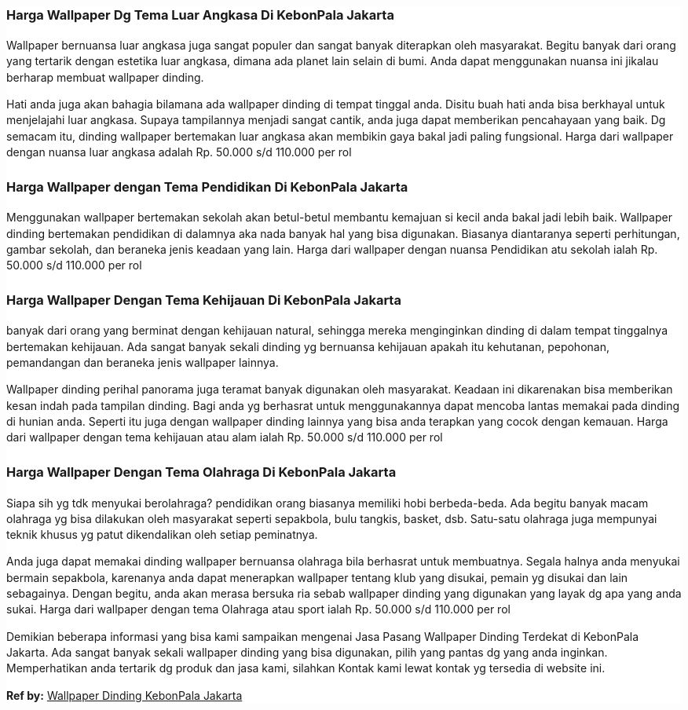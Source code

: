 ### Harga Wallpaper Dg Tema Luar Angkasa Di KebonPala Jakarta

Wallpaper bernuansa luar angkasa juga sangat populer dan sangat banyak diterapkan oleh masyarakat. Begitu banyak dari orang yang tertarik dengan estetika luar angkasa, dimana ada planet lain selain di bumi. Anda dapat menggunakan nuansa ini jikalau berharap membuat wallpaper dinding.

Hati anda juga akan bahagia bilamana ada wallpaper dinding di tempat tinggal anda. Disitu buah hati anda bisa berkhayal untuk menjelajahi luar angkasa. Supaya tampilannya menjadi sangat cantik, anda juga dapat memberikan pencahayaan yang baik. Dg semacam itu, dinding wallpaper bertemakan luar angkasa akan membikin gaya bakal jadi paling fungsional. Harga dari wallpaper dengan nuansa luar angkasa adalah Rp. 50.000 s/d 110.000 per rol

### Harga Wallpaper dengan Tema Pendidikan Di KebonPala Jakarta

Menggunakan wallpaper bertemakan sekolah akan betul-betul membantu kemajuan si kecil anda bakal jadi lebih baik. Wallpaper dinding bertemakan pendidikan di dalamnya aka nada banyak hal yang bisa digunakan. Biasanya diantaranya seperti perhitungan, gambar sekolah, dan beraneka jenis keadaan yang lain. Harga dari wallpaper dengan nuansa Pendidikan atu sekolah ialah Rp. 50.000 s/d 110.000 per rol

### Harga Wallpaper Dengan Tema Kehijauan Di KebonPala Jakarta

banyak dari orang yang berminat dengan kehijauan natural, sehingga mereka menginginkan dinding di dalam tempat tinggalnya bertemakan kehijauan. Ada sangat banyak sekali dinding yg bernuansa kehijauan apakah itu kehutanan, pepohonan, pemandangan dan beraneka jenis wallpaper lainnya.

Wallpaper dinding perihal panorama juga teramat banyak digunakan oleh masyarakat. Keadaan ini dikarenakan bisa memberikan kesan indah pada tampilan dinding. Bagi anda yg berhasrat untuk menggunakannya dapat mencoba lantas memakai pada dinding di hunian anda. Seperti itu juga dengan wallpaper dinding lainnya yang bisa anda terapkan yang cocok dengan kemauan. Harga dari wallpaper dengan tema kehijauan atau alam ialah Rp. 50.000 s/d 110.000 per rol

### Harga Wallpaper Dengan Tema Olahraga Di KebonPala Jakarta

Siapa sih yg tdk menyukai berolahraga? pendidikan orang biasanya memiliki hobi berbeda-beda. Ada begitu banyak macam olahraga yg bisa dilakukan oleh masyarakat seperti sepakbola, bulu tangkis, basket, dsb. Satu-satu olahraga juga mempunyai teknik khusus yg patut dikendalikan oleh setiap peminatnya.

Anda juga dapat memakai dinding wallpaper bernuansa olahraga bila berhasrat untuk membuatnya. Segala halnya anda menyukai bermain sepakbola, karenanya anda dapat menerapkan wallpaper tentang klub yang disukai, pemain yg disukai dan lain sebagainya. Dengan begitu, anda akan merasa bersuka ria sebab wallpaper dinding yang digunakan yang layak dg apa yang anda sukai. Harga dari wallpaper dengan tema Olahraga atau sport ialah Rp. 50.000 s/d 110.000 per rol

Demikian beberapa informasi yang bisa kami sampaikan mengenai Jasa Pasang Wallpaper Dinding Terdekat di KebonPala Jakarta. Ada sangat banyak sekali wallpaper dinding yang bisa digunakan, pilih yang pantas dg yang anda inginkan. Memperhatikan anda tertarik dg produk dan jasa kami, silahkan Kontak kami lewat kontak yg tersedia di website ini.

**Ref by:** [Wallpaper Dinding KebonPala Jakarta](https://id.wikipedia.org/wiki/Wallpaper)
